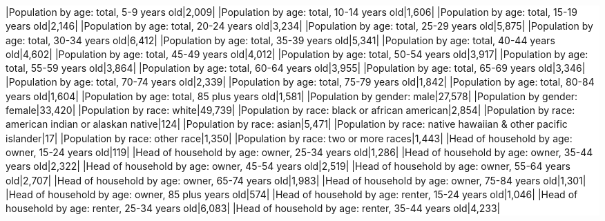 |Population by age: total, 5-9 years old|2,009|
|Population by age: total, 10-14 years old|1,606|
|Population by age: total, 15-19 years old|2,146|
|Population by age: total, 20-24 years old|3,234|
|Population by age: total, 25-29 years old|5,875|
|Population by age: total, 30-34 years old|6,412|
|Population by age: total, 35-39 years old|5,341|
|Population by age: total, 40-44 years old|4,602|
|Population by age: total, 45-49 years old|4,012|
|Population by age: total, 50-54 years old|3,917|
|Population by age: total, 55-59 years old|3,864|
|Population by age: total, 60-64 years old|3,955|
|Population by age: total, 65-69 years old|3,346|
|Population by age: total, 70-74 years old|2,339|
|Population by age: total, 75-79 years old|1,842|
|Population by age: total, 80-84 years old|1,604|
|Population by age: total, 85 plus years old|1,581|
|Population by gender: male|27,578|
|Population by gender: female|33,420|
|Population by race: white|49,739|
|Population by race: black or african american|2,854|
|Population by race: american indian or alaskan native|124|
|Population by race: asian|5,471|
|Population by race: native hawaiian & other pacific islander|17|
|Population by race: other race|1,350|
|Population by race: two or more races|1,443|
|Head of household by age: owner, 15-24 years old|119|
|Head of household by age: owner, 25-34 years old|1,286|
|Head of household by age: owner, 35-44 years old|2,322|
|Head of household by age: owner, 45-54 years old|2,519|
|Head of household by age: owner, 55-64 years old|2,707|
|Head of household by age: owner, 65-74 years old|1,983|
|Head of household by age: owner, 75-84 years old|1,301|
|Head of household by age: owner, 85 plus years old|574|
|Head of household by age: renter, 15-24 years old|1,046|
|Head of household by age: renter, 25-34 years old|6,083|
|Head of household by age: renter, 35-44 years old|4,233|